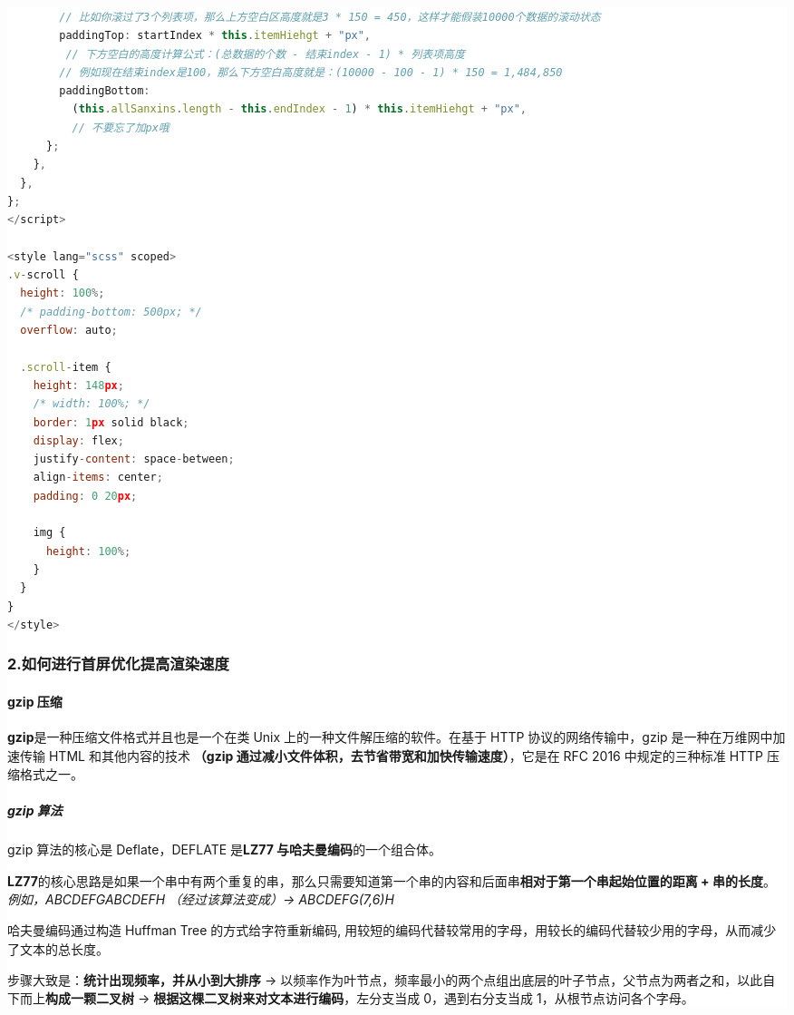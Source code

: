 ```js
        // 比如你滚过了3个列表项，那么上方空白区高度就是3 * 150 = 450，这样才能假装10000个数据的滚动状态
        paddingTop: startIndex * this.itemHiehgt + "px",
         // 下方空白的高度计算公式：(总数据的个数 - 结束index - 1) * 列表项高度
        // 例如现在结束index是100，那么下方空白高度就是：(10000 - 100 - 1) * 150 = 1,484,850
        paddingBottom:
          (this.allSanxins.length - this.endIndex - 1) * this.itemHiehgt + "px",
          // 不要忘了加px哦
      };
    },
  },
};
</script>

<style lang="scss" scoped>
.v-scroll {
  height: 100%;
  /* padding-bottom: 500px; */
  overflow: auto;

  .scroll-item {
    height: 148px;
    /* width: 100%; */
    border: 1px solid black;
    display: flex;
    justify-content: space-between;
    align-items: center;
    padding: 0 20px;

    img {
      height: 100%;
    }
  }
}
</style>
```

### 2.如何进行首屏优化提高渲染速度

#### gzip 压缩

**gzip**是一种压缩文件格式并且也是一个在类 Unix 上的一种文件解压缩的软件。在基于 HTTP 协议的网络传输中，gzip 是一种在万维网中加速传输 HTML 和其他内容的技术 **（gzip 通过减小文件体积，去节省带宽和加快传输速度）**，它是在 RFC 2016 中规定的三种标准 HTTP 压缩格式之一。

##### gzip 算法

gzip 算法的核心是 Deflate，DEFLATE 是**LZ77 与哈夫曼编码**的一个组合体。

**LZ77**的核心思路是如果一个串中有两个重复的串，那么只需要知道第一个串的内容和后面串**相对于第一个串起始位置的距离 + 串的长度**。_例如，ABCDEFGABCDEFH （经过该算法变成）→ ABCDEFG(7,6)H_

哈夫曼编码通过构造 Huffman Tree 的方式给字符重新编码, 用较短的编码代替较常用的字母，用较长的编码代替较少用的字母，从而减少了文本的总长度。

步骤大致是：**统计出现频率，并从小到大排序** → 以频率作为叶节点，频率最小的两个点组出底层的叶子节点，父节点为两者之和，以此自下而上**构成一颗二叉树** → **根据这棵二叉树来对文本进行编码**，左分支当成 0，遇到右分支当成 1，从根节点访问各个字母。
